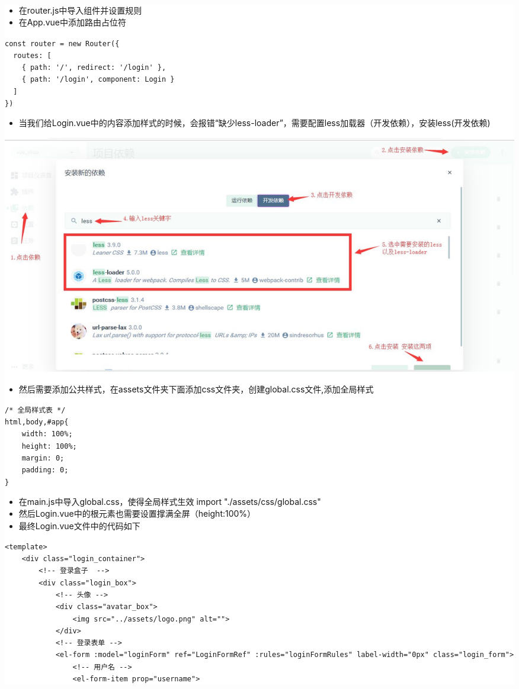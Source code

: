 - 在router.js中导入组件并设置规则
- 在App.vue中添加路由占位符

```
const router = new Router({
  routes: [
    { path: '/', redirect: '/login' },
    { path: '/login', component: Login }
  ]
})
```

- 当我们给Login.vue中的内容添加样式的时候，会报错“缺少less-loader”，需要配置less加载器（开发依赖），安装less(开发依赖)

![](images/less.jpg)

- 然后需要添加公共样式，在assets文件夹下面添加css文件夹，创建global.css文件,添加全局样式

```
/* 全局样式表 */
html,body,#app{
    width: 100%;
    height: 100%;
    margin: 0;
    padding: 0; 
}
```

- 在main.js中导入global.css，使得全局样式生效 import "./assets/css/global.css"
- 然后Login.vue中的根元素也需要设置撑满全屏（height:100%）
- 最终Login.vue文件中的代码如下

```
<template>
    <div class="login_container">
        <!-- 登录盒子  -->
        <div class="login_box">
            <!-- 头像 -->
            <div class="avatar_box">
                <img src="../assets/logo.png" alt="">
            </div>
            <!-- 登录表单 -->
            <el-form :model="loginForm" ref="LoginFormRef" :rules="loginFormRules" label-width="0px" class="login_form">
                <!-- 用户名 -->
                <el-form-item prop="username">
```